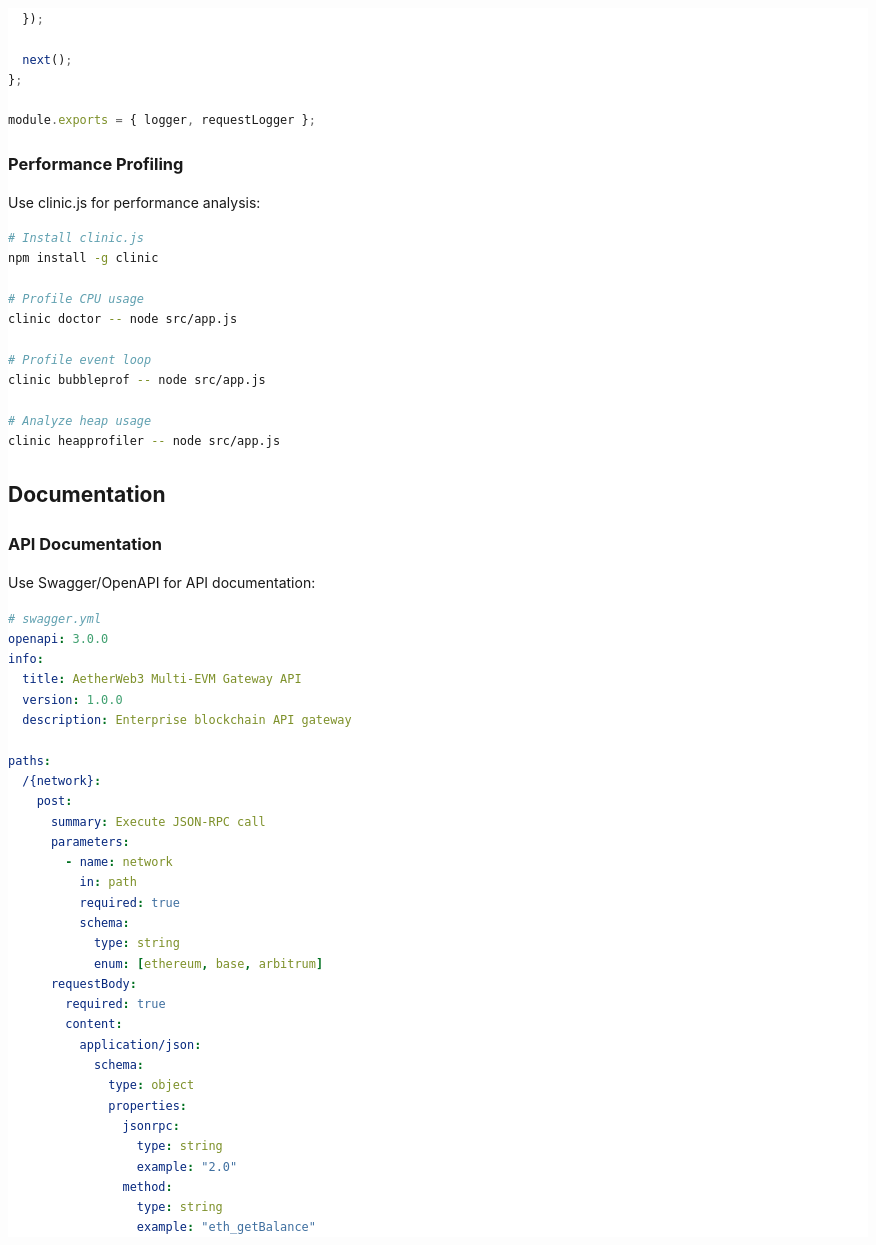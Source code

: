 ```javascript
  });

  next();
};

module.exports = { logger, requestLogger };
```

### Performance Profiling

Use clinic.js for performance analysis:

```bash
# Install clinic.js
npm install -g clinic

# Profile CPU usage
clinic doctor -- node src/app.js

# Profile event loop
clinic bubbleprof -- node src/app.js

# Analyze heap usage
clinic heapprofiler -- node src/app.js
```

## Documentation

### API Documentation

Use Swagger/OpenAPI for API documentation:

```yaml
# swagger.yml
openapi: 3.0.0
info:
  title: AetherWeb3 Multi-EVM Gateway API
  version: 1.0.0
  description: Enterprise blockchain API gateway

paths:
  /{network}:
    post:
      summary: Execute JSON-RPC call
      parameters:
        - name: network
          in: path
          required: true
          schema:
            type: string
            enum: [ethereum, base, arbitrum]
      requestBody:
        required: true
        content:
          application/json:
            schema:
              type: object
              properties:
                jsonrpc:
                  type: string
                  example: "2.0"
                method:
                  type: string
                  example: "eth_getBalance"
```
